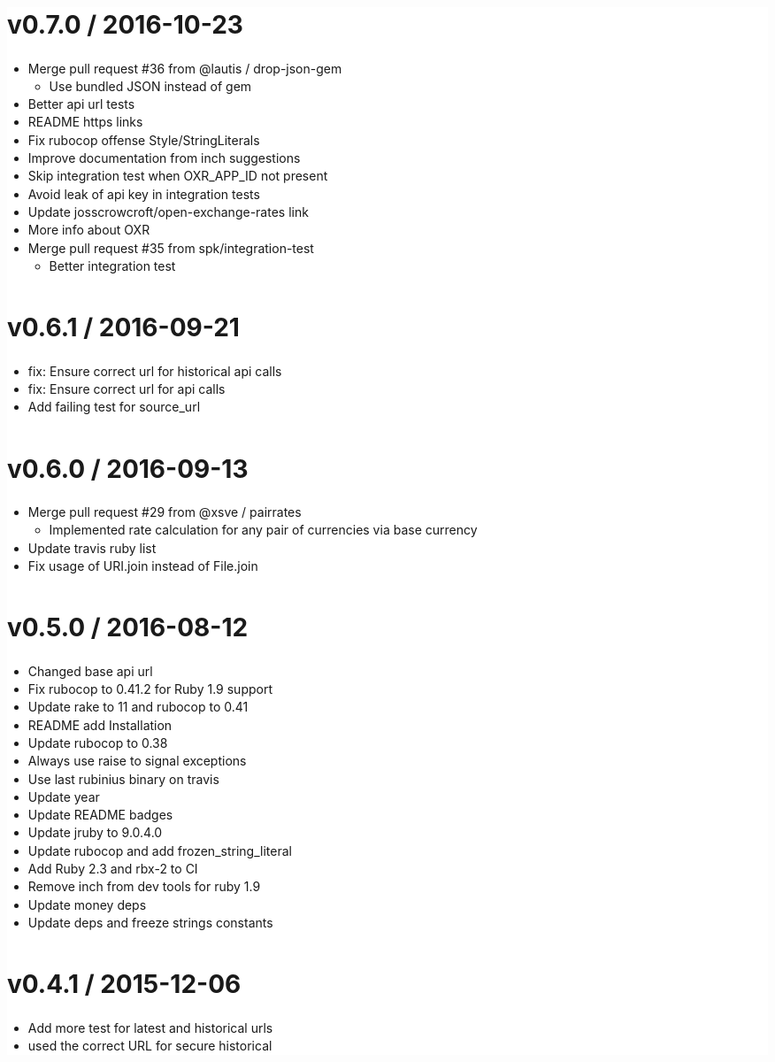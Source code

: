 v0.7.0 / 2016-10-23
===================

  * Merge pull request #36 from @lautis / drop-json-gem
    * Use bundled JSON instead of gem
  * Better api url tests
  * README https links
  * Fix rubocop offense Style/StringLiterals
  * Improve documentation from inch suggestions
  * Skip integration test when OXR_APP_ID not present
  * Avoid leak of api key in integration tests
  * Update josscrowcroft/open-exchange-rates link
  * More info about OXR
  * Merge pull request #35 from spk/integration-test
    * Better integration test

v0.6.1 / 2016-09-21
===================

  * fix: Ensure correct url for historical api calls
  * fix: Ensure correct url for api calls
  * Add failing test for source_url

v0.6.0 / 2016-09-13
===================

  * Merge pull request #29 from @xsve / pairrates
    * Implemented rate calculation for any pair of currencies via base currency
  * Update travis ruby list
  * Fix usage of URI.join instead of File.join

v0.5.0 / 2016-08-12
===================

  * Changed base api url
  * Fix rubocop to 0.41.2 for Ruby 1.9 support
  * Update rake to 11 and rubocop to 0.41
  * README add Installation
  * Update rubocop to 0.38
  * Always use raise to signal exceptions
  * Use last rubinius binary on travis
  * Update year
  * Update README badges
  * Update jruby to 9.0.4.0
  * Update rubocop and add frozen_string_literal
  * Add Ruby 2.3 and rbx-2 to CI
  * Remove inch from dev tools for ruby 1.9
  * Update money deps
  * Update deps and freeze strings constants

v0.4.1 / 2015-12-06
===================

  * Add more test for latest and historical urls
  * used the correct URL for secure historical
